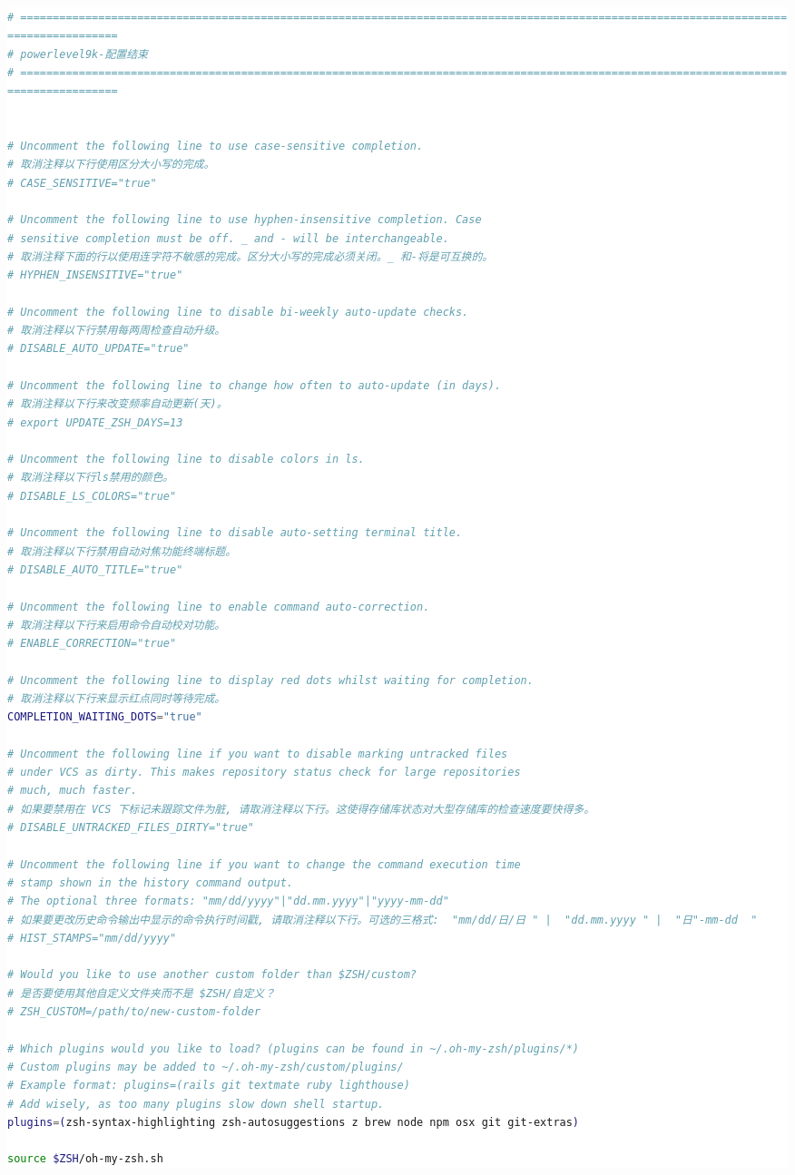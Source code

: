 ```Bash
# =======================================================================================================================================
# powerlevel9k-配置结束
# =======================================================================================================================================


# Uncomment the following line to use case-sensitive completion.
# 取消注释以下行使用区分大小写的完成。
# CASE_SENSITIVE="true"

# Uncomment the following line to use hyphen-insensitive completion. Case
# sensitive completion must be off. _ and - will be interchangeable.
# 取消注释下面的行以使用连字符不敏感的完成。区分大小写的完成必须关闭。_ 和-将是可互换的。
# HYPHEN_INSENSITIVE="true"

# Uncomment the following line to disable bi-weekly auto-update checks.
# 取消注释以下行禁用每两周检查自动升级。
# DISABLE_AUTO_UPDATE="true"

# Uncomment the following line to change how often to auto-update (in days).
# 取消注释以下行来改变频率自动更新(天)。
# export UPDATE_ZSH_DAYS=13

# Uncomment the following line to disable colors in ls.
# 取消注释以下行ls禁用的颜色。
# DISABLE_LS_COLORS="true"

# Uncomment the following line to disable auto-setting terminal title.
# 取消注释以下行禁用自动对焦功能终端标题。
# DISABLE_AUTO_TITLE="true"

# Uncomment the following line to enable command auto-correction.
# 取消注释以下行来启用命令自动校对功能。
# ENABLE_CORRECTION="true"

# Uncomment the following line to display red dots whilst waiting for completion.
# 取消注释以下行来显示红点同时等待完成。
COMPLETION_WAITING_DOTS="true"

# Uncomment the following line if you want to disable marking untracked files
# under VCS as dirty. This makes repository status check for large repositories
# much, much faster.
# 如果要禁用在 VCS 下标记未跟踪文件为脏, 请取消注释以下行。这使得存储库状态对大型存储库的检查速度要快得多。
# DISABLE_UNTRACKED_FILES_DIRTY="true"

# Uncomment the following line if you want to change the command execution time
# stamp shown in the history command output.
# The optional three formats: "mm/dd/yyyy"|"dd.mm.yyyy"|"yyyy-mm-dd"
# 如果要更改历史命令输出中显示的命令执行时间戳, 请取消注释以下行。可选的三格式:  "mm/dd/日/日 " |  "dd.mm.yyyy " |  "日"-mm-dd  "
# HIST_STAMPS="mm/dd/yyyy"

# Would you like to use another custom folder than $ZSH/custom?
# 是否要使用其他自定义文件夹而不是 $ZSH/自定义？
# ZSH_CUSTOM=/path/to/new-custom-folder

# Which plugins would you like to load? (plugins can be found in ~/.oh-my-zsh/plugins/*)
# Custom plugins may be added to ~/.oh-my-zsh/custom/plugins/
# Example format: plugins=(rails git textmate ruby lighthouse)
# Add wisely, as too many plugins slow down shell startup.
plugins=(zsh-syntax-highlighting zsh-autosuggestions z brew node npm osx git git-extras)

source $ZSH/oh-my-zsh.sh
```